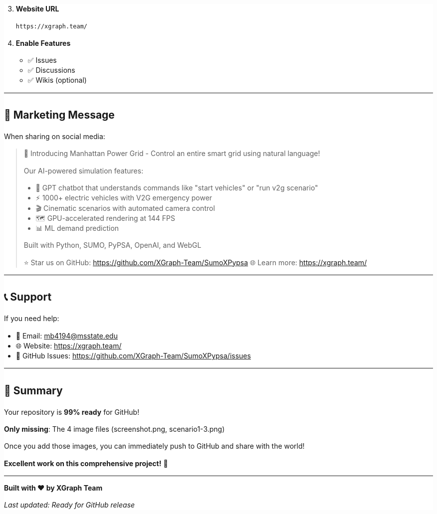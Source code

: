 3. **Website URL**
   ```
   https://xgraph.team/
   ```

4. **Enable Features**
   - ✅ Issues
   - ✅ Discussions
   - ✅ Wikis (optional)

---

## 🌟 Marketing Message

When sharing on social media:

> 🚀 Introducing Manhattan Power Grid - Control an entire smart grid using natural language!
>
> Our AI-powered simulation features:
> - 🤖 GPT chatbot that understands commands like "start vehicles" or "run v2g scenario"
> - ⚡ 1000+ electric vehicles with V2G emergency power
> - 🎬 Cinematic scenarios with automated camera control
> - 🗺️ GPU-accelerated rendering at 144 FPS
> - 📊 ML demand prediction
>
> Built with Python, SUMO, PyPSA, OpenAI, and WebGL
>
> ⭐ Star us on GitHub: https://github.com/XGraph-Team/SumoXPypsa
> 🌐 Learn more: https://xgraph.team/

---

## 📞 Support

If you need help:
- 📧 Email: mb4194@msstate.edu
- 🌐 Website: https://xgraph.team/
- 💬 GitHub Issues: https://github.com/XGraph-Team/SumoXPypsa/issues

---

## 🎉 Summary

Your repository is **99% ready** for GitHub!

**Only missing**: The 4 image files (screenshot.png, scenario1-3.png)

Once you add those images, you can immediately push to GitHub and share with the world!

**Excellent work on this comprehensive project!** 🚀

---

**Built with ❤️ by XGraph Team**

*Last updated: Ready for GitHub release*
